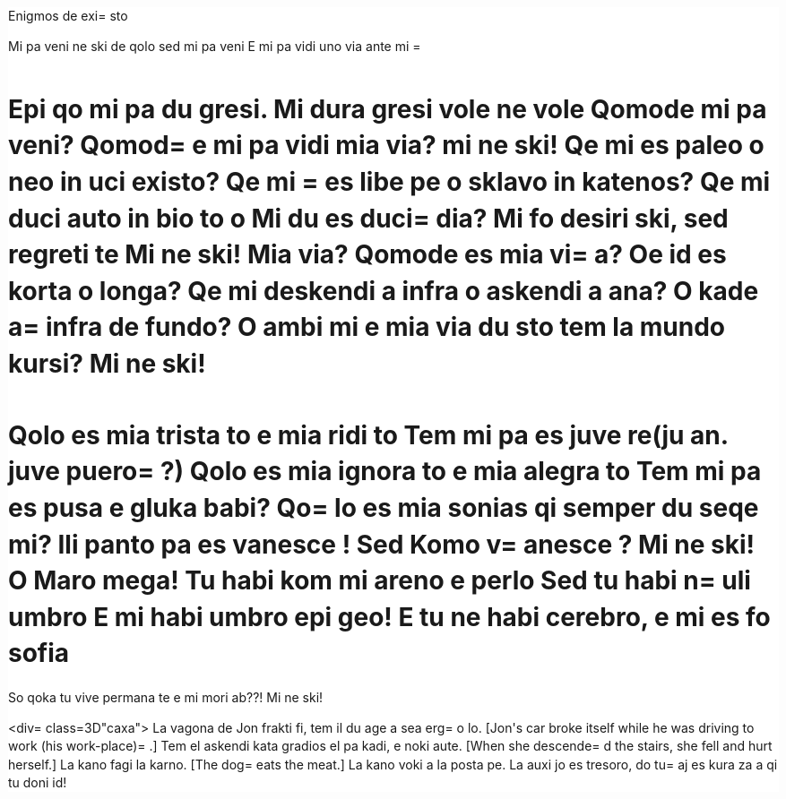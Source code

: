 <div class=3D"caxa"><poem>

Enigmos de exi=
sto

Mi pa veni ne ski de qolo
sed mi pa veni
E mi pa vidi uno via ante mi =

Epi qo mi pa du gresi.
Mi dura gresi vole ne vole
Qomode mi pa veni? Qomod=
e mi pa vidi mia via?
mi ne ski!
Qe mi es paleo o neo in uci existo?
Qe mi =
es libe pe o sklavo in katenos?
Qe mi duci auto in bio to o 
Mi du es  duci=
 dia?
Mi fo desiri ski, sed regreti te
Mi ne ski!
Mia via? Qomode es mia vi=
a?
Oe id es korta o longa?
Qe mi deskendi a infra o askendi a ana?
O kade a=
 infra de fundo?
O ambi mi e mia via du sto tem la mundo kursi?
Mi ne ski!
=
Qolo es mia  trista to e mia ridi to
Tem mi pa es juve re(ju an. juve puero=
?)
Qolo es mia ignora to e mia alegra to
Tem mi pa es pusa e gluka babi?
Qo=
lo es mia sonias qi semper du seqe mi?
Ili panto pa es vanesce ! Sed Komo v=
anesce ?
Mi ne ski!
O Maro mega! Tu habi kom mi areno e perlo
Sed tu habi n=
uli umbro
E mi habi umbro epi geo!
E  tu ne habi cerebro, e mi es fo sofia
=
So qoka tu vive  permana te e mi mori ab??!
Mi ne ski!

</poem></div>

<div=
 class=3D"caxa"><poem>
La vagona de Jon  frakti fi, tem il du age a sea erg=
o lo.
[Jon's car broke itself while he was driving to work (his work-place)=
.]
Tem el askendi kata  gradios el pa kadi, e noki aute.
[When she descende=
d the stairs, she fell and hurt herself.]
La  kano fagi la karno.  [The dog=
 eats the meat.]
La kano voki a la posta pe.
La auxi jo es   tresoro, do tu=
 aj es  kura za a qi tu doni id!